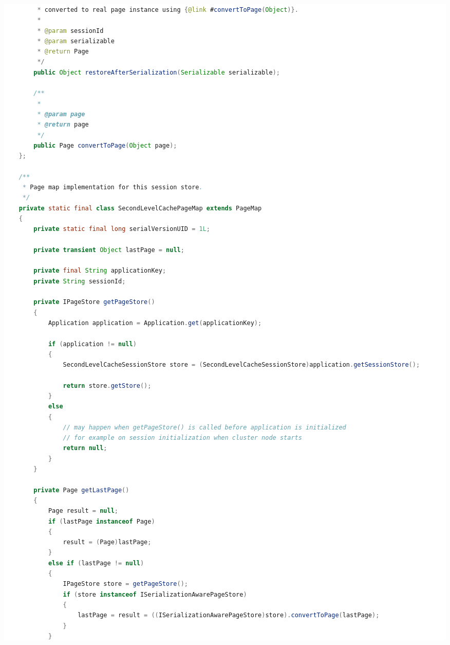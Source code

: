 ```java
		 * converted to real page instance using {@link #convertToPage(Object)}.
		 * 
		 * @param sessionId
		 * @param serializable
		 * @return Page
		 */
		public Object restoreAfterSerialization(Serializable serializable);

		/**
		 * 
		 * @param page
		 * @return page
		 */
		public Page convertToPage(Object page);
	};

	/**
	 * Page map implementation for this session store.
	 */
	private static final class SecondLevelCachePageMap extends PageMap
	{
		private static final long serialVersionUID = 1L;

		private transient Object lastPage = null;

		private final String applicationKey;
		private String sessionId;

		private IPageStore getPageStore()
		{
			Application application = Application.get(applicationKey);

			if (application != null)
			{
				SecondLevelCacheSessionStore store = (SecondLevelCacheSessionStore)application.getSessionStore();

				return store.getStore();
			}
			else
			{
				// may happen when getPageStore() is called before application is initialized
				// for example on session initialization when cluster node starts
				return null;
			}
		}

		private Page getLastPage()
		{
			Page result = null;
			if (lastPage instanceof Page)
			{
				result = (Page)lastPage;
			}
			else if (lastPage != null)
			{
				IPageStore store = getPageStore();
				if (store instanceof ISerializationAwarePageStore)
				{
					lastPage = result = ((ISerializationAwarePageStore)store).convertToPage(lastPage);
				}
			}
```